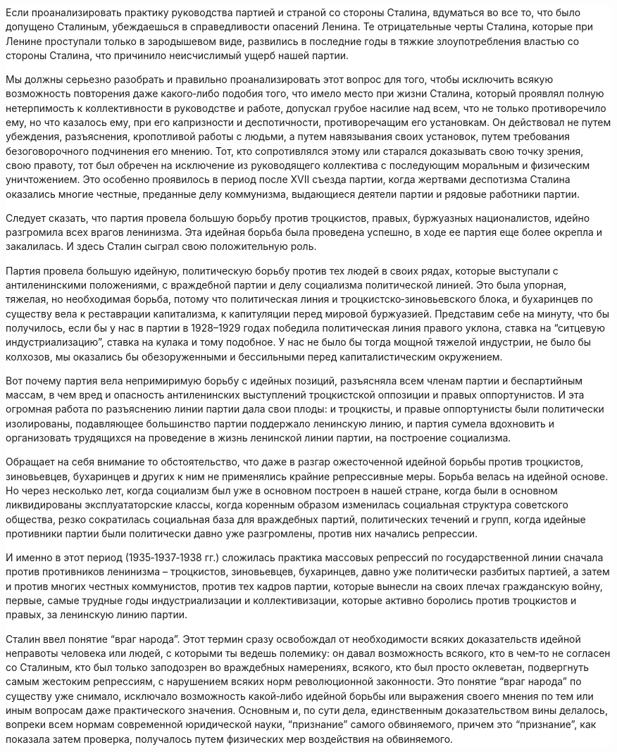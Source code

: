 Если проанализировать практику руководства партией и страной со стороны Сталина, вдуматься во все то, что было допущено Сталиным, убеждаешься в справедливости опасений Ленина. Те отрицательные черты Сталина, которые при Ленине проступали только в зародышевом виде, развились в последние годы в тяжкие злоупотребления властью со стороны Сталина, что причинило неисчислимый ущерб нашей партии.

Мы должны серьезно разобрать и правильно проанализировать этот вопрос для того, чтобы исключить всякую возможность повторения даже какого‑либо подобия того, что имело место при жизни Сталина, который проявлял полную нетерпимость к коллективности в руководстве и работе, допускал грубое насилие над всем, что не только противоречило ему, но что казалось ему, при его капризности и деспотичности, противоречащим его установкам. Он действовал не путем убеждения, разъяснения, кропотливой работы с людьми, а путем навязывания своих установок, путем требования безоговорочного подчинения его мнению. Тот, кто сопротивлялся этому или старался доказывать свою точку зрения, свою правоту, тот был обречен на исключение из руководящего коллектива с последующим моральным и физическим уничтожением. Это особенно проявилось в период после XVII съезда партии, когда жертвами деспотизма Сталина оказались многие честные, преданные делу коммунизма, выдающиеся деятели партии и рядовые работники партии.

Следует сказать, что партия провела большую борьбу против троцкистов, правых, буржуазных националистов, идейно разгромила всех врагов ленинизма. Эта идейная борьба была проведена успешно, в ходе ее партия еще более окрепла и закалилась. И здесь Сталин сыграл свою положительную роль.

Партия провела большую идейную, политическую борьбу против тех людей в своих рядах, которые выступали с антиленинскими положениями, с враждебной партии и делу социализма политической линией. Это была упорная, тяжелая, но необходимая борьба, потому что политическая линия и троцкистско‑зиновьевского блока, и бухаринцев по существу вела к реставрации капитализма, к капитуляции перед мировой буржуазией. Представим себе на минуту, что бы получилось, если бы у нас в партии в 1928–1929 годах победила политическая линия правого уклона, ставка на “ситцевую индустриализацию”, ставка на кулака и тому подобное. У нас не было бы тогда мощной тяжелой индустрии, не было бы колхозов, мы оказались бы обезоруженными и бессильными перед капиталистическим окружением.

Вот почему партия вела непримиримую борьбу с идейных позиций, разъясняла всем членам партии и беспартийным массам, в чем вред и опасность антиленинских выступлений троцкистской оппозиции и правых оппортунистов. И эта огромная работа по разъяснению линии партии дала свои плоды: и троцкисты, и правые оппортунисты были политически изолированы, подавляющее большинство партии поддержало ленинскую линию, и партия сумела вдохновить и организовать трудящихся на проведение в жизнь ленинской линии партии, на построение социализма.

Обращает на себя внимание то обстоятельство, что даже в разгар ожесточенной идейной борьбы против троцкистов, зиновьевцев, бухаринцев и других к ним не применялись крайние репрессивные меры. Борьба велась на идейной основе. Но через несколько лет, когда социализм был уже в основном построен в нашей стране, когда были в основном ликвидированы эксплуататорские классы, когда коренным образом изменилась социальная структура советского общества, резко сократилась социальная база для враждебных партий, политических течений и групп, когда идейные противники партии были политически давно уже разгромлены, против них начались репрессии.

И именно в этот период (1935‑1937‑1938 гг.) сложилась практика массовых репрессий по государственной линии сначала против противников ленинизма – троцкистов, зиновьевцев, бухаринцев, давно уже политически разбитых партией, а затем и против многих честных коммунистов, против тех кадров партии, которые вынесли на своих плечах гражданскую войну, первые, самые трудные годы индустриализации и коллективизации, которые активно боролись против троцкистов и правых, за ленинскую линию партии.

Сталин ввел понятие “враг народа”. Этот термин сразу освобождал от необходимости всяких доказательств идейной неправоты человека или людей, с которыми ты ведешь полемику: он давал возможность всякого, кто в чем‑то не согласен со Сталиным, кто был только заподозрен во враждебных намерениях, всякого, кто был просто оклеветан, подвергнуть самым жестоким репрессиям, с нарушением всяких норм революционной законности. Это понятие “враг народа” по существу уже снимало, исключало возможность какой‑либо идейной борьбы или выражения своего мнения по тем или иным вопросам даже практического значения. Основным и, по сути дела, единственным доказательством вины делалось, вопреки всем нормам современной юридической науки, “признание” самого обвиняемого, причем это “признание”, как показала затем проверка, получалось путем физических мер воздействия на обвиняемого.
